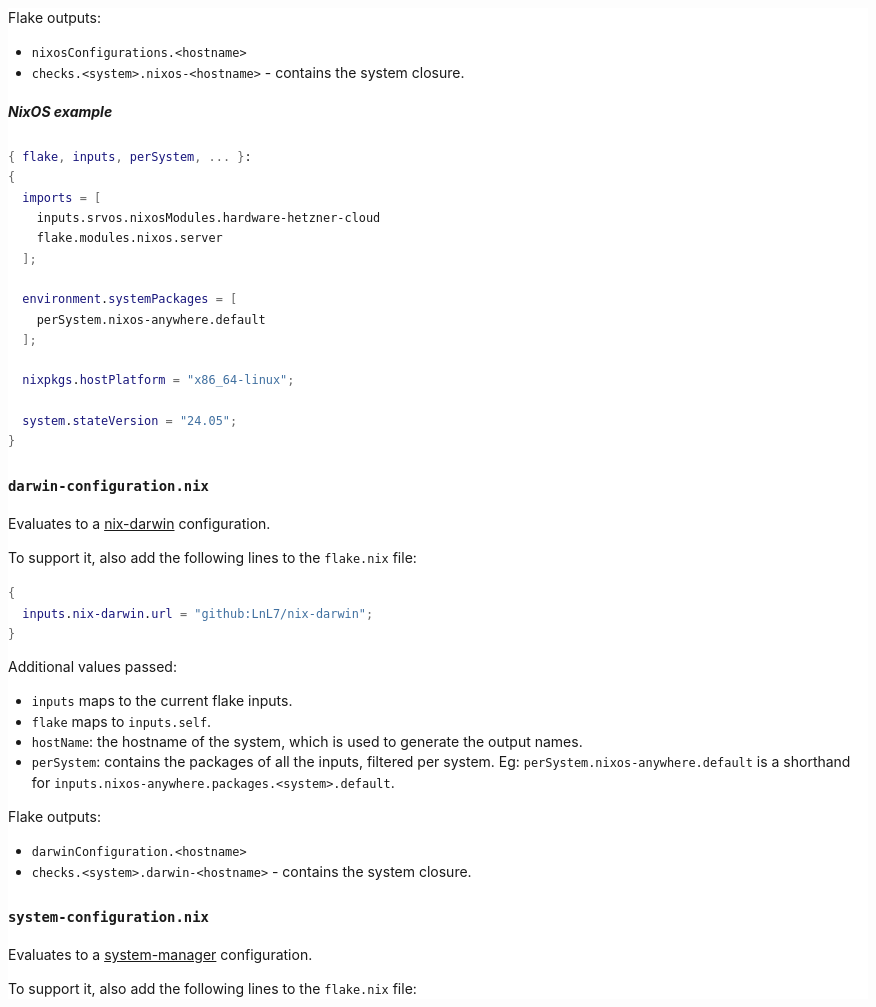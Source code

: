 Flake outputs:

* `nixosConfigurations.<hostname>`
* `checks.<system>.nixos-<hostname>` - contains the system closure.

##### NixOS example

```nix
{ flake, inputs, perSystem, ... }:
{
  imports = [
    inputs.srvos.nixosModules.hardware-hetzner-cloud
    flake.modules.nixos.server
  ];

  environment.systemPackages = [
    perSystem.nixos-anywhere.default
  ];

  nixpkgs.hostPlatform = "x86_64-linux";

  system.stateVersion = "24.05";
}
```

### `darwin-configuration.nix`

Evaluates to a [nix-darwin](https://github.com/LnL7/nix-darwin) configuration.

To support it, also add the following lines to the `flake.nix` file:

```nix
{
  inputs.nix-darwin.url = "github:LnL7/nix-darwin";
}
```

Additional values passed:

* `inputs` maps to the current flake inputs.
* `flake` maps to `inputs.self`.
* `hostName`: the hostname of the system, which is used to generate the output names.
* `perSystem`: contains the packages of all the inputs, filtered per system.
    Eg: `perSystem.nixos-anywhere.default` is a shorthand for `inputs.nixos-anywhere.packages.<system>.default`.

Flake outputs:

* `darwinConfiguration.<hostname>`
* `checks.<system>.darwin-<hostname>` - contains the system closure.

### `system-configuration.nix`

Evaluates to a [system-manager](https://github.com/numtide/system-manager) configuration.

To support it, also add the following lines to the `flake.nix` file:
